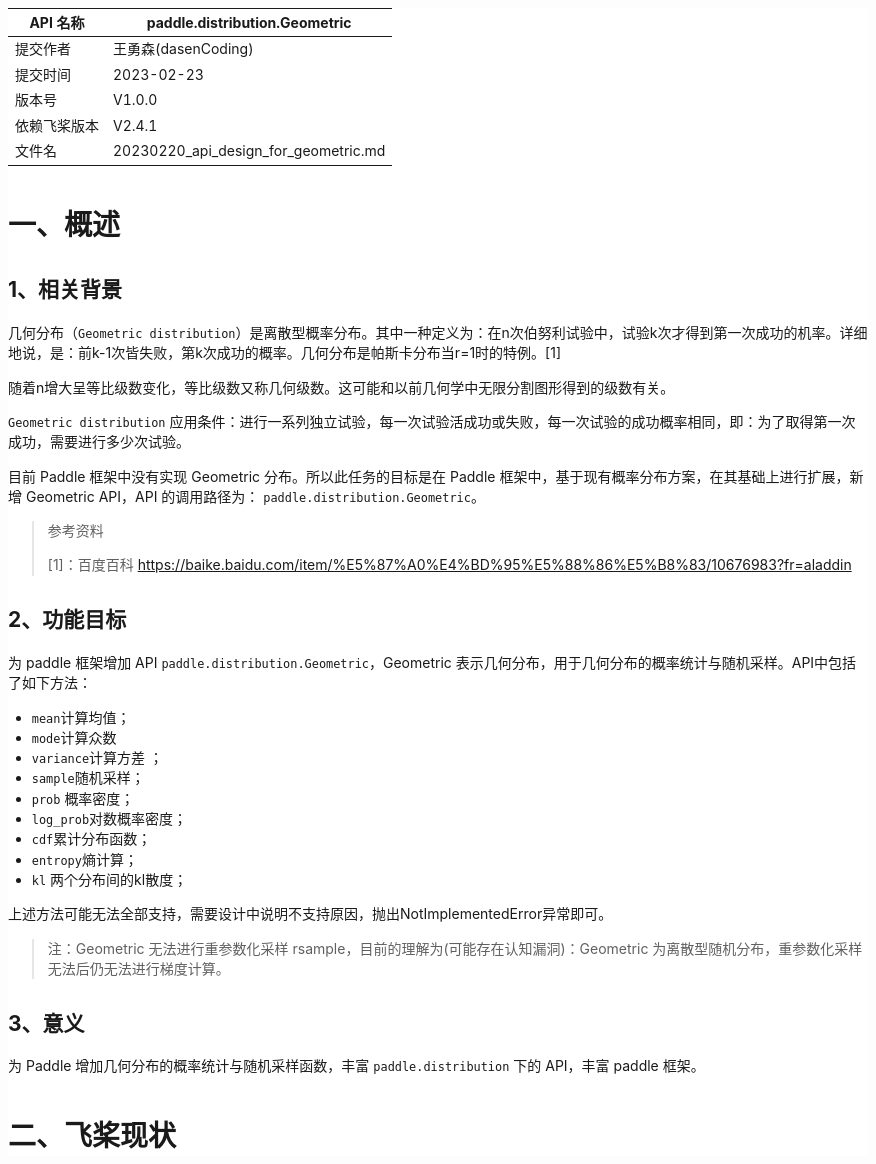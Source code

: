 | API 名称 | paddle.distribution.Geometric        |
| --- |--------------------------------------|
| 提交作者 | 王勇森(dasenCoding)                     |
| 提交时间 | 2023-02-23                           |
| 版本号 | V1.0.0                               |
| 依赖飞桨版本 | V2.4.1                               |
| 文件名 | 20230220_api_design_for_geometric.md |

# 一、概述
## 1、相关背景
几何分布（`Geometric distribution`）是离散型概率分布。其中一种定义为：在n次伯努利试验中，试验k次才得到第一次成功的机率。详细地说，是：前k-1次皆失败，第k次成功的概率。几何分布是帕斯卡分布当r=1时的特例。[1]

随着n增大呈等比级数变化，等比级数又称几何级数。这可能和以前几何学中无限分割图形得到的级数有关。

`Geometric distribution` 应用条件：进行一系列独立试验，每一次试验活成功或失败，每一次试验的成功概率相同，即：为了取得第一次成功，需要进行多少次试验。

目前 Paddle 框架中没有实现 Geometric 分布。所以此任务的目标是在 Paddle 框架中，基于现有概率分布方案，在其基础上进行扩展，新增 Geometric API，API 的调用路径为： `paddle.distribution.Geometric`。
> 参考资料
> 
> [1]：百度百科 https://baike.baidu.com/item/%E5%87%A0%E4%BD%95%E5%88%86%E5%B8%83/10676983?fr=aladdin


## 2、功能目标

为 paddle 框架增加 API  `paddle.distribution.Geometric`，Geometric 表示几何分布，用于几何分布的概率统计与随机采样。API中包括了如下方法：

- `mean`计算均值；
- `mode`计算众数
- `variance`计算方差 ；
- `sample`随机采样；
- `prob` 概率密度；
- `log_prob`对数概率密度；
- `cdf`累计分布函数；
- `entropy`熵计算；
- `kl` 两个分布间的kl散度；

上述方法可能无法全部支持，需要设计中说明不支持原因，抛出NotImplementedError异常即可。
> 注：Geometric 无法进行重参数化采样 rsample，目前的理解为(可能存在认知漏洞)：Geometric 为离散型随机分布，重参数化采样无法后仍无法进行梯度计算。

## 3、意义

为 Paddle 增加几何分布的概率统计与随机采样函数，丰富 `paddle.distribution` 下的 API，丰富 paddle 框架。

# 二、飞桨现状
